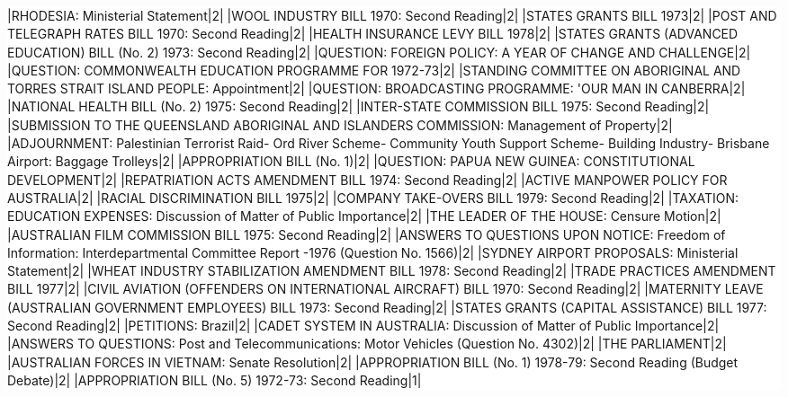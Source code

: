 |RHODESIA: Ministerial Statement|2|
|WOOL INDUSTRY BILL 1970: Second Reading|2|
|STATES GRANTS BILL 1973|2|
|POST AND TELEGRAPH RATES BILL 1970: Second Reading|2|
|HEALTH INSURANCE LEVY BILL 1978|2|
|STATES GRANTS (ADVANCED EDUCATION) BILL (No. 2) 1973: Second Reading|2|
|QUESTION: FOREIGN POLICY: A YEAR OF CHANGE AND CHALLENGE|2|
|QUESTION: COMMONWEALTH EDUCATION PROGRAMME FOR 1972-73|2|
|STANDING COMMITTEE ON ABORIGINAL AND TORRES STRAIT ISLAND PEOPLE: Appointment|2|
|QUESTION: BROADCASTING PROGRAMME: 'OUR MAN IN CANBERRA|2|
|NATIONAL HEALTH BILL (No. 2) 1975: Second Reading|2|
|INTER-STATE COMMISSION BILL 1975: Second Reading|2|
|SUBMISSION TO THE QUEENSLAND ABORIGINAL AND ISLANDERS COMMISSION: Management of Property|2|
|ADJOURNMENT: Palestinian Terrorist Raid- Ord River Scheme- Community Youth Support Scheme- Building Industry- Brisbane Airport: Baggage Trolleys|2|
|APPROPRIATION BILL (No. 1)|2|
|QUESTION: PAPUA NEW GUINEA: CONSTITUTIONAL DEVELOPMENT|2|
|REPATRIATION ACTS AMENDMENT BILL 1974: Second Reading|2|
|ACTIVE MANPOWER POLICY FOR AUSTRALIA|2|
|RACIAL DISCRIMINATION BILL 1975|2|
|COMPANY TAKE-OVERS BILL 1979: Second Reading|2|
|TAXATION: EDUCATION EXPENSES: Discussion of Matter of Public Importance|2|
|THE LEADER OF THE HOUSE: Censure Motion|2|
|AUSTRALIAN FILM COMMISSION BILL 1975: Second Reading|2|
|ANSWERS TO QUESTIONS UPON NOTICE: Freedom of Information: Interdepartmental Committee Report -1976 (Question No. 1566)|2|
|SYDNEY AIRPORT PROPOSALS: Ministerial Statement|2|
|WHEAT INDUSTRY STABILIZATION AMENDMENT BILL 1978: Second Reading|2|
|TRADE PRACTICES AMENDMENT BILL 1977|2|
|CIVIL AVIATION (OFFENDERS ON INTERNATIONAL AIRCRAFT) BILL 1970: Second Reading|2|
|MATERNITY LEAVE (AUSTRALIAN GOVERNMENT EMPLOYEES) BILL 1973: Second Reading|2|
|STATES GRANTS (CAPITAL ASSISTANCE) BILL 1977: Second Reading|2|
|PETITIONS: Brazil|2|
|CADET SYSTEM IN AUSTRALIA: Discussion of Matter of Public Importance|2|
|ANSWERS TO QUESTIONS: Post and Telecommunications: Motor Vehicles (Question No. 4302)|2|
|THE PARLIAMENT|2|
|AUSTRALIAN FORCES IN VIETNAM: Senate Resolution|2|
|APPROPRIATION BILL (No. 1) 1978-79: Second Reading (Budget Debate)|2|
|APPROPRIATION BILL (No. 5) 1972-73: Second Reading|1|